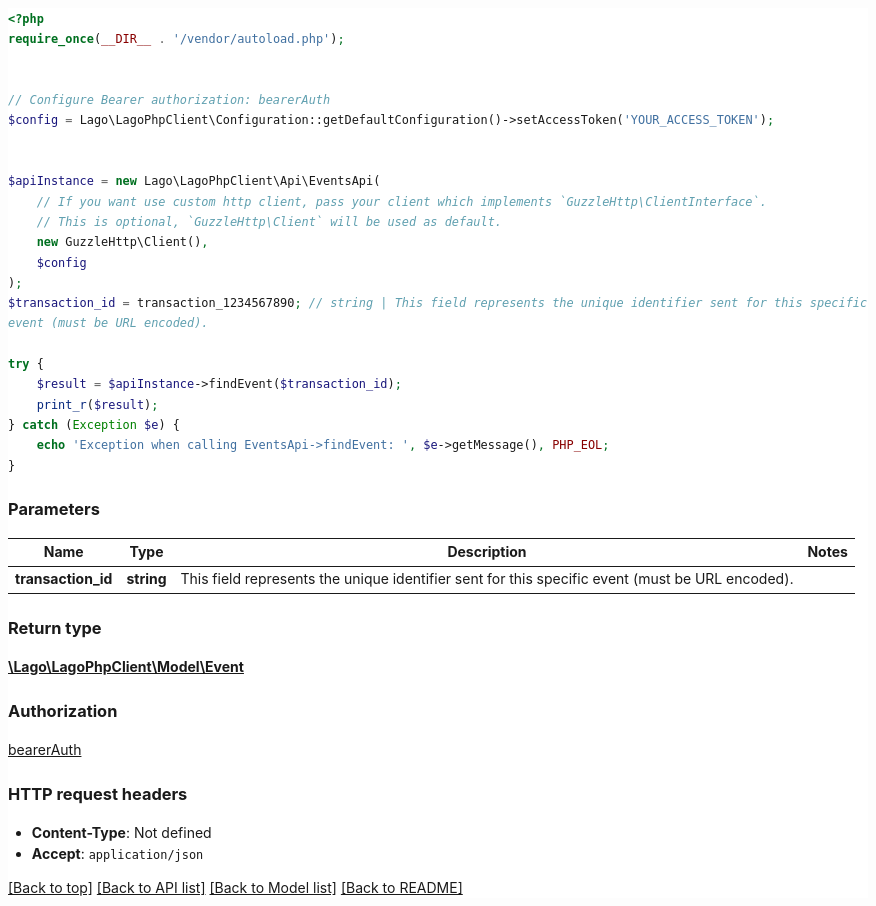```php
<?php
require_once(__DIR__ . '/vendor/autoload.php');


// Configure Bearer authorization: bearerAuth
$config = Lago\LagoPhpClient\Configuration::getDefaultConfiguration()->setAccessToken('YOUR_ACCESS_TOKEN');


$apiInstance = new Lago\LagoPhpClient\Api\EventsApi(
    // If you want use custom http client, pass your client which implements `GuzzleHttp\ClientInterface`.
    // This is optional, `GuzzleHttp\Client` will be used as default.
    new GuzzleHttp\Client(),
    $config
);
$transaction_id = transaction_1234567890; // string | This field represents the unique identifier sent for this specific event (must be URL encoded).

try {
    $result = $apiInstance->findEvent($transaction_id);
    print_r($result);
} catch (Exception $e) {
    echo 'Exception when calling EventsApi->findEvent: ', $e->getMessage(), PHP_EOL;
}
```

### Parameters

| Name | Type | Description  | Notes |
| ------------- | ------------- | ------------- | ------------- |
| **transaction_id** | **string**| This field represents the unique identifier sent for this specific event (must be URL encoded). | |

### Return type

[**\Lago\LagoPhpClient\Model\Event**](../Model/Event.md)

### Authorization

[bearerAuth](../../README.md#bearerAuth)

### HTTP request headers

- **Content-Type**: Not defined
- **Accept**: `application/json`

[[Back to top]](#) [[Back to API list]](../../README.md#endpoints)
[[Back to Model list]](../../README.md#models)
[[Back to README]](../../README.md)
